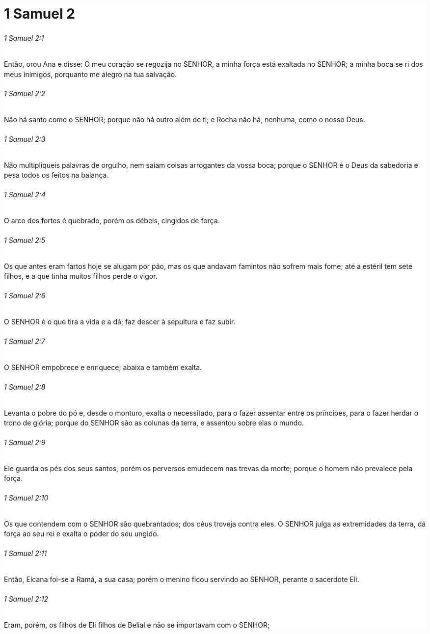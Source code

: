# 1 Samuel 2

###### 1 Samuel 2:1

Então, orou Ana e disse: O meu coração se regozija no SENHOR, a minha força está exaltada no SENHOR; a minha boca se ri dos meus inimigos, porquanto me alegro na tua salvação.

###### 1 Samuel 2:2

Não há santo como o SENHOR; porque não há outro além de ti; e Rocha não há, nenhuma, como o nosso Deus.

###### 1 Samuel 2:3

Não multipliqueis palavras de orgulho, nem saiam coisas arrogantes da vossa boca; porque o SENHOR é o Deus da sabedoria e pesa todos os feitos na balança.

###### 1 Samuel 2:4

O arco dos fortes é quebrado, porém os débeis, cingidos de força.

###### 1 Samuel 2:5

Os que antes eram fartos hoje se alugam por pão, mas os que andavam famintos não sofrem mais fome; até a estéril tem sete filhos, e a que tinha muitos filhos perde o vigor.

###### 1 Samuel 2:6

O SENHOR é o que tira a vida e a dá; faz descer à sepultura e faz subir.

###### 1 Samuel 2:7

O SENHOR empobrece e enriquece; abaixa e também exalta.

###### 1 Samuel 2:8

Levanta o pobre do pó e, desde o monturo, exalta o necessitado, para o fazer assentar entre os príncipes, para o fazer herdar o trono de glória; porque do SENHOR são as colunas da terra, e assentou sobre elas o mundo.

###### 1 Samuel 2:9

Ele guarda os pés dos seus santos, porém os perversos emudecem nas trevas da morte; porque o homem não prevalece pela força.

###### 1 Samuel 2:10

Os que contendem com o SENHOR são quebrantados; dos céus troveja contra eles. O SENHOR julga as extremidades da terra, dá força ao seu rei e exalta o poder do seu ungido.

###### 1 Samuel 2:11

Então, Elcana foi-se a Ramá, a sua casa; porém o menino ficou servindo ao SENHOR, perante o sacerdote Eli.

###### 1 Samuel 2:12

Eram, porém, os filhos de Eli filhos de Belial e não se importavam com o SENHOR;
